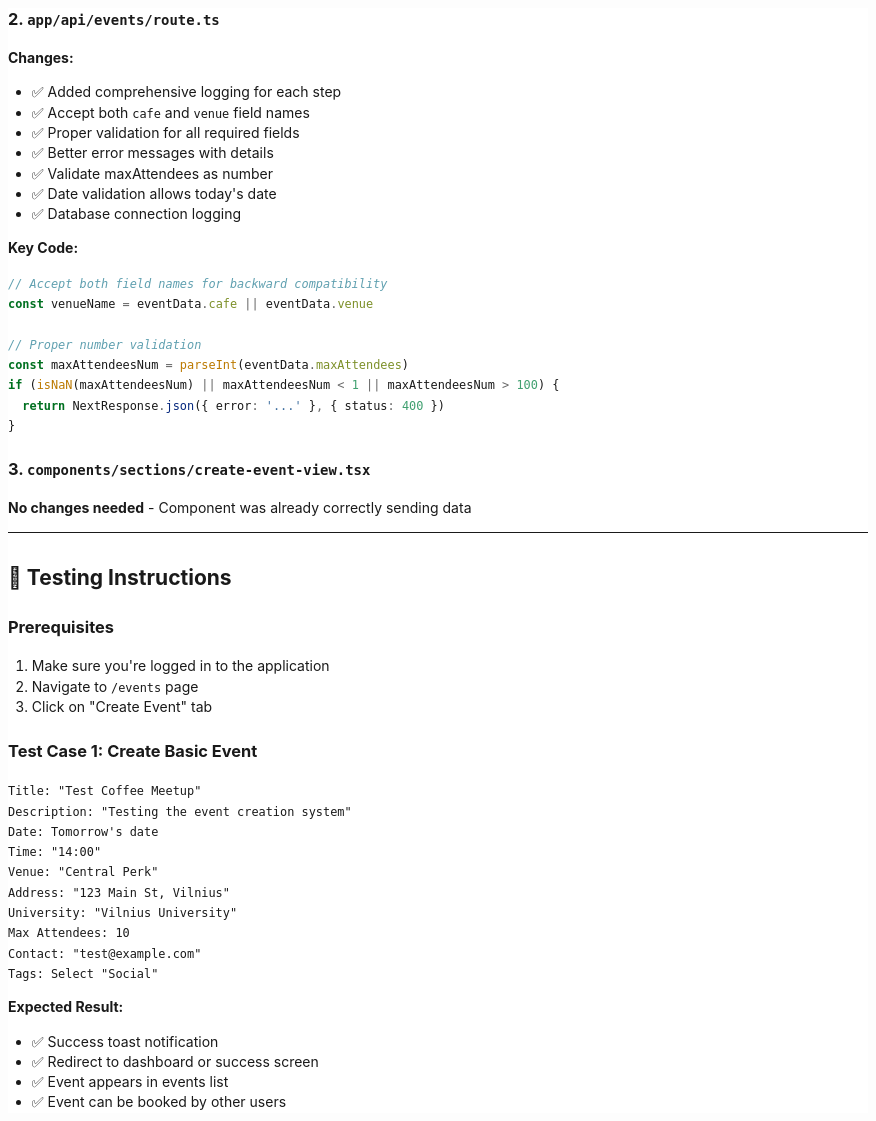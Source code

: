 ### 2. `app/api/events/route.ts`
**Changes:**
- ✅ Added comprehensive logging for each step
- ✅ Accept both `cafe` and `venue` field names
- ✅ Proper validation for all required fields
- ✅ Better error messages with details
- ✅ Validate maxAttendees as number
- ✅ Date validation allows today's date
- ✅ Database connection logging

**Key Code:**
```typescript
// Accept both field names for backward compatibility
const venueName = eventData.cafe || eventData.venue

// Proper number validation
const maxAttendeesNum = parseInt(eventData.maxAttendees)
if (isNaN(maxAttendeesNum) || maxAttendeesNum < 1 || maxAttendeesNum > 100) {
  return NextResponse.json({ error: '...' }, { status: 400 })
}
```

### 3. `components/sections/create-event-view.tsx`
**No changes needed** - Component was already correctly sending data

---

## 🧪 Testing Instructions

### Prerequisites
1. Make sure you're logged in to the application
2. Navigate to `/events` page
3. Click on "Create Event" tab

### Test Case 1: Create Basic Event
```
Title: "Test Coffee Meetup"
Description: "Testing the event creation system"
Date: Tomorrow's date
Time: "14:00"
Venue: "Central Perk"
Address: "123 Main St, Vilnius"
University: "Vilnius University"
Max Attendees: 10
Contact: "test@example.com"
Tags: Select "Social"
```

**Expected Result:**
- ✅ Success toast notification
- ✅ Redirect to dashboard or success screen
- ✅ Event appears in events list
- ✅ Event can be booked by other users
